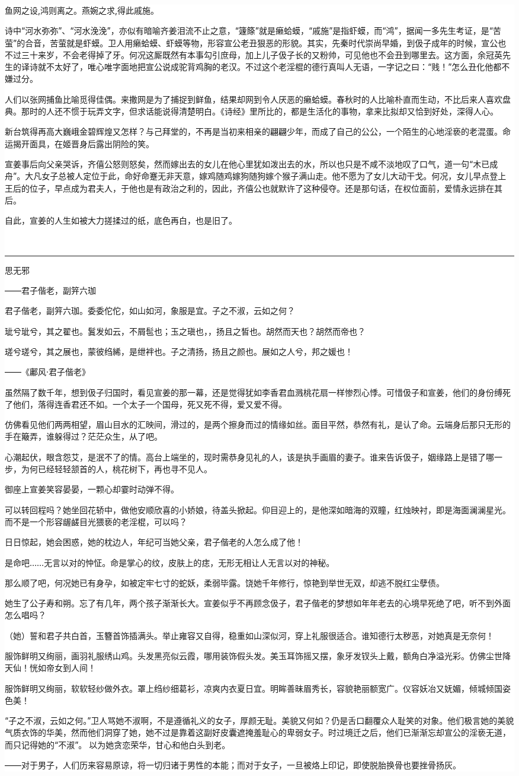 鱼网之设,鸿则离之。燕婉之求,得此戚施。

诗中“河水弥弥”、“河水浼浼”，亦似有暗喻齐姜泪流不止之意，“籧篨”就是癞蛤蟆，“戚施”是指虾蟆，而“鸿”，据闻一多先生考证，是“苦萤”的合音，苦萤就是虾蟆。卫人用癞蛤蟆、虾蟆等物，形容宣公老丑狠恶的形貌。其实，先秦时代崇尚早婚，到伋子成年的时候，宣公也不过三十来岁，不会老得掉了牙。何况这厮既然有本事勾引庶母，加上儿子伋子长的又粉帅，可见他也不会丑到哪里去。这方面，余冠英先生的译诗就不太好了，唯心唯字面地把宣公说成驼背鸡胸的老汉。不过这个老淫棍的德行真叫人无语，一字记之曰：“贱！”怎么丑化他都不嫌过分。

人们以张网捕鱼比喻觅得佳偶。来撒网是为了捕捉到鲜鱼，结果却网到令人厌恶的癞蛤蟆。春秋时的人比喻朴直而生动，不比后来人喜欢盘典。那时的人还不惯于玩弄文字，但求话能说得清楚明白。《诗经》里所比的，都是生活化的事物，拿来比拟却又恰到好处，深得人心。

新台筑得再高大巍峨金碧辉煌又怎样？与己拜堂的，不再是当初来相亲的翩翩少年，而成了自己的公公，一个陌生的心地淫亵的老混蛋。命运揭开面具，在姬晋身后露出阴险的笑。

宣姜事后向父亲哭诉，齐僖公怒则怒矣，然而嫁出去的女儿在他心里犹如泼出去的水，所以也只是不咸不淡地叹了口气，道一句“木已成舟”。大凡女子总被人定位于此，命好命蹇无非天意，嫁鸡随鸡嫁狗随狗嫁个猴子满山走。他不愿为了女儿大动干戈。何况，女儿早点登上王后的位子，早点成为君夫人，于他也是有政治之利的，因此，齐僖公也就默许了这种侵夺。还是那句话，在权位面前，爱情永远排在其后。

自此，宣姜的人生如被大力搓揉过的纸，底色再白，也是旧了。

　






--------------------------------------------------------------------------------
思无邪



——君子偕老，副笄六珈

君子偕老，副笄六珈。委委佗佗，如山如河，象服是宜。子之不淑，云如之何？

玼兮玼兮，其之翟也。鬒发如云，不屑髢也；玉之瑱也，，扬且之皙也。胡然而天也？胡然而帝也？

瑳兮瑳兮，其之展也，蒙彼绉絺，是绁袢也。子之清扬，扬且之颜也。展如之人兮，邦之媛也！

——《鄘风·君子偕老》

虽然隔了数千年，想到伋子归国时，看见宣姜的那一幕，还是觉得犹如李香君血溅桃花扇一样惨烈心悸。可惜伋子和宣姜，他们的身份缚死了他们，落得连香君还不如。一个太子一个国母，死又死不得，爱又爱不得。

仿佛看见他们两两相望，眉山目水的汇映间，滑过的，是两个擦身而过的情缘如丝。面目平然，恭然有礼，是认了命。云端身后那只无形的手在簸弄，谁躲得过？茫茫众生，从了吧。

心潮起伏，眼含怨艾，是泯不了的情。高台上端坐的，现时需恭身见礼的人，该是执手画眉的妻子。谁来告诉伋子，姻缘路上是错了哪一步，为何已经轻轻颔首的人，桃花树下，再也寻不见人。

御座上宣姜笑容晏晏，一颗心却霎时动弹不得。

可以转回程吗？她坐回花轿中，做他安顺欣喜的小娇娘，待盖头掀起。仰目迎上的，是他深如暗海的双瞳，红烛映衬，即是海面澜澜星光。而不是一个形容龌鹾目光猥亵的老淫棍，可以吗？

日日惊起，她会困惑，她的枕边人，年纪可当她父亲，君子偕老的人怎么成了他！

是命吧……无言以对的忡怔。命是掌心的纹，皮肤上的痣，无形无相让人无言以对的神秘。

那么顺了吧，何况她已有身孕，如被定牢七寸的蛇妖，柔弱毕露。饶她千年修行，惊艳到举世无双，却逃不脱红尘孽债。

她生了公子寿和朔。忘了有几年，两个孩子渐渐长大。宣姜似乎不再顾念伋子，君子偕老的梦想如年年老去的心境早死绝了吧，听不到外面怎么唱吗？

（她）誓和君子共白首，玉簪首饰插满头。举止雍容又自得，稳重如山深似河，穿上礼服很适合。谁知德行太秽恶，对她真是无奈何！

服饰鲜明又绚丽，画羽礼服绣山鸡。头发黑亮似云霞，哪用装饰假头发。美玉耳饰摇又摆，象牙发钗头上戴，额角白净溢光彩。仿佛尘世降天仙！恍如帝女到人间！

服饰鲜明又绚丽，软软轻纱做外衣。罩上绉纱细葛衫，凉爽内衣夏日宜。明眸善昧眉秀长，容貌艳丽额宽广。仪容妖冶又妩媚，倾城倾国姿色美！

“子之不淑，云如之何。”卫人骂她不淑啊，不是遵循礼义的女子，厚颜无耻。美貌又何如？仍是舌口翻覆众人耻笑的对象。他们极言她的美貌气质衣饰的华美，然而他们洞穿了她，她不过是靠着这副好皮囊遮掩羞耻心的卑弱女子。时过境迁之后，他们已渐渐忘却宣公的淫亵无道，而只记得她的“不淑”。 以为她贪恋荣华，甘心和他白头到老。

——对于男子，人们历来容易原谅，将一切归诸于男性的本能；而对于女子，一旦被烙上印记，即使脱胎换骨也要挫骨扬灰。
